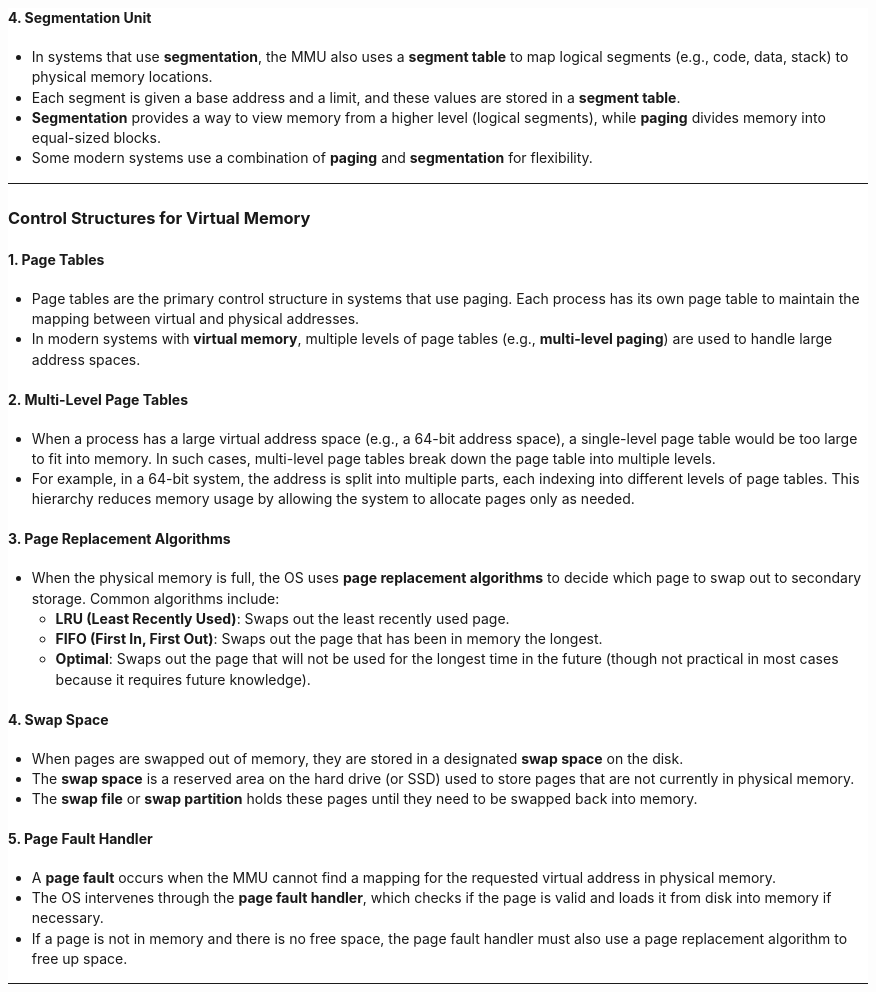 #### **4. Segmentation Unit**
- In systems that use **segmentation**, the MMU also uses a **segment table** to map logical segments (e.g., code, data, stack) to physical memory locations.
- Each segment is given a base address and a limit, and these values are stored in a **segment table**.
- **Segmentation** provides a way to view memory from a higher level (logical segments), while **paging** divides memory into equal-sized blocks.
- Some modern systems use a combination of **paging** and **segmentation** for flexibility.

---

### **Control Structures for Virtual Memory**

#### **1. Page Tables**
- Page tables are the primary control structure in systems that use paging. Each process has its own page table to maintain the mapping between virtual and physical addresses.
- In modern systems with **virtual memory**, multiple levels of page tables (e.g., **multi-level paging**) are used to handle large address spaces.

#### **2. Multi-Level Page Tables**
- When a process has a large virtual address space (e.g., a 64-bit address space), a single-level page table would be too large to fit into memory. In such cases, multi-level page tables break down the page table into multiple levels.
- For example, in a 64-bit system, the address is split into multiple parts, each indexing into different levels of page tables. This hierarchy reduces memory usage by allowing the system to allocate pages only as needed.

#### **3. Page Replacement Algorithms**
- When the physical memory is full, the OS uses **page replacement algorithms** to decide which page to swap out to secondary storage. Common algorithms include:
  - **LRU (Least Recently Used)**: Swaps out the least recently used page.
  - **FIFO (First In, First Out)**: Swaps out the page that has been in memory the longest.
  - **Optimal**: Swaps out the page that will not be used for the longest time in the future (though not practical in most cases because it requires future knowledge).

#### **4. Swap Space**
- When pages are swapped out of memory, they are stored in a designated **swap space** on the disk.
- The **swap space** is a reserved area on the hard drive (or SSD) used to store pages that are not currently in physical memory.
- The **swap file** or **swap partition** holds these pages until they need to be swapped back into memory.

#### **5. Page Fault Handler**
- A **page fault** occurs when the MMU cannot find a mapping for the requested virtual address in physical memory.
- The OS intervenes through the **page fault handler**, which checks if the page is valid and loads it from disk into memory if necessary.
- If a page is not in memory and there is no free space, the page fault handler must also use a page replacement algorithm to free up space.

---
